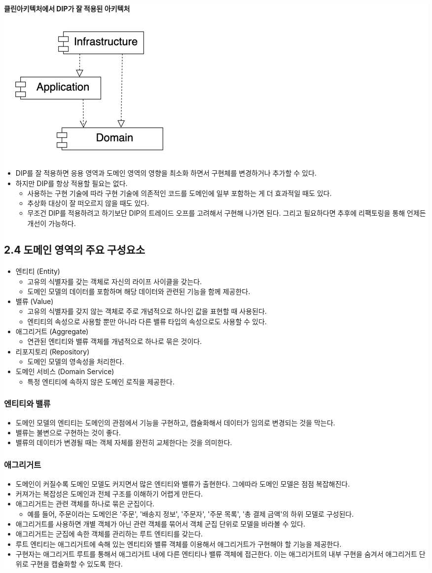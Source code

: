 #### 클린아키텍처에서 DIP가 잘 적용된 아키텍처
![DIP 아키텍처](assets/dip_architecture.png)
* DIP를 잘 적용하면 응용 영역과 도메인 영역의 영향을 최소화 하면서 구현체를 변경하거나 추가할 수 있다.
* 하지만 DIP를 항상 적용할 필요는 없다.
  * 사용하는 구현 기술에 따라 구현 기술에 의존적인 코드를 도메인에 일부 포함하는 게 더 효과적일 때도 있다.
  * 추상화 대상이 잘 떠오르지 않을 때도 있다.
  * 무조건 DIP를 적용하려고 하기보단 DIP의 트레이드 오프를 고려해서 구현해 나가면 된다. 그리고 필요하다면 추후에 리팩토링을 통해 언제든 개선이 가능하다.

## 2.4 도메인 영역의 주요 구성요소
* 엔티티 (Entity)
  * 고유의 식별자를 갖는 객체로 자신의 라이프 사이클을 갖는다.
  * 도메인 모델의 데이터를 포함하며 해당 데이터와 관련된 기능을 함께 제공한다.
* 밸류 (Value)
  * 고유의 식별자를 갖지 않는 객체로 주로 개념적으로 하나인 값을 표현할 때 사용된다.
  * 엔티티의 속성으로 사용할 뿐만 아니라 다른 밸류 타입의 속성으로도 사용할 수 있다.
* 애그리거트 (Aggregate)
  * 연관된 엔티티와 밸류 객체를 개념적으로 하나로 묶은 것이다.
* 리포지토리 (Repository)
  * 도메인 모델의 영속성을 처리한다.
* 도메인 서비스 (Domain Service)
  * 특정 엔티티에 속하지 않은 도메인 로직을 제공한다.

### 엔티티와 밸류
* 도메인 모델의 엔티티는 도메인의 관점에서 기능을 구현하고, 캡슐화해서 데이터가 임의로 변경되는 것을 막는다.
* 밸류는 불변으로 구현하는 것이 좋다.
* 밸류의 데이터가 변경될 때는 객체 자체를 완전히 교체한다는 것을 의미한다.

### 애그리거트
* 도메인이 커질수록 도메인 모델도 커지면서 많은 엔티티와 밸류가 출현한다. 그에따라 도메인 모델은 점점 복잡해진다.
* 커져가는 복잡성은 도메인과 전체 구조를 이해하기 어렵게 만든다.
* 애그리거트는 관련 객체를 하나로 묶은 군집이다.
  * 예를 들어, 주문이라는 도메인은 '주문', '배송지 정보', '주문자', '주문 목록', '총 결제 금액'의 하위 모델로 구성된다.
* 애그리거트를 사용하면 개별 객체가 아닌 관련 객체를 묶어서 객체 군집 단위로 모델을 바라볼 수 있다.
* 애그리거트는 군집에 속한 객체를 관리하는 루트 엔티티를 갖는다.
* 루트 엔티티는 애그리거트에 속해 있는 엔티티와 밸류 객체를 이용해서 애그리거트가 구현해야 할 기능을 제공한다.
* 구현자는 애그리거트 루트를 통해서 애그리거트 내에 다른 엔티티나 밸류 객체에 접근한다. 이는 애그리거트의 내부 구현을 숨겨서 애그리거트 단위로 구현을 캡슐화할 수 있도록 한다.
